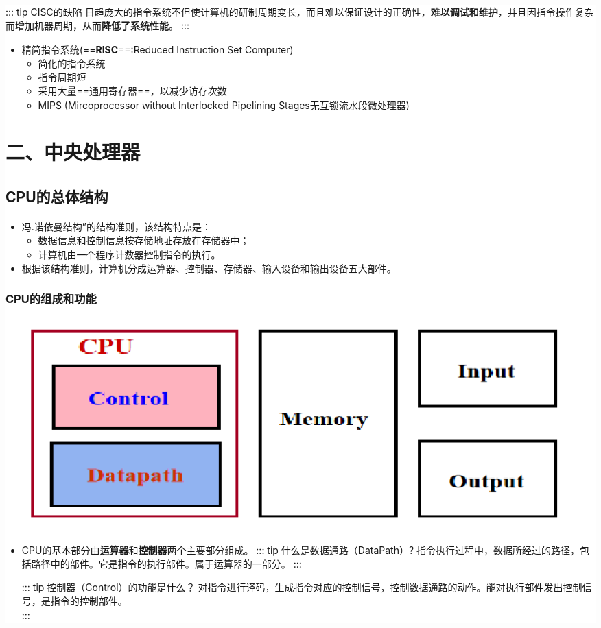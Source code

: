 ::: tip CISC的缺陷
日趋庞大的指令系统不但使计算机的研制周期变长，而且难以保证设计的正确性，**难以调试和维护**，并且因指令操作复杂而增加机器周期，从而**降低了系统性能**。
:::

* 精简指令系统(==**RISC**==:Reduced Instruction Set Computer)
    * 简化的指令系统
    * 指令周期短
    * 采用大量==通用寄存器==，以减少访存次数
    * MIPS (Mircoprocessor without Interlocked Pipelining Stages无互锁流水段微处理器)


# 二、中央处理器
## CPU的总体结构
* 冯.诺依曼结构”的结构准则，该结构特点是：
    * 数据信息和控制信息按存储地址存放在存储器中；
    * 计算机由一个程序计数器控制指令的执行。
* 根据该结构准则，计算机分成运算器、控制器、存储器、输入设备和输出设备五大部件。

### CPU的组成和功能
![Img](./FILES/02.%20计算机硬件基础.md/img-20230306134804.png)

* CPU的基本部分由**运算器**和**控制器**两个主要部分组成。 
   ::: tip 什么是数据通路（DataPath）?
    指令执行过程中，数据所经过的路径，包括路径中的部件。它是指令的执行部件。属于运算器的一部分。
   :::
   
  ::: tip 控制器（Control）的功能是什么？
    对指令进行译码，生成指令对应的控制信号，控制数据通路的动作。能对执行部件发出控制信号，是指令的控制部件。  
  :::
  